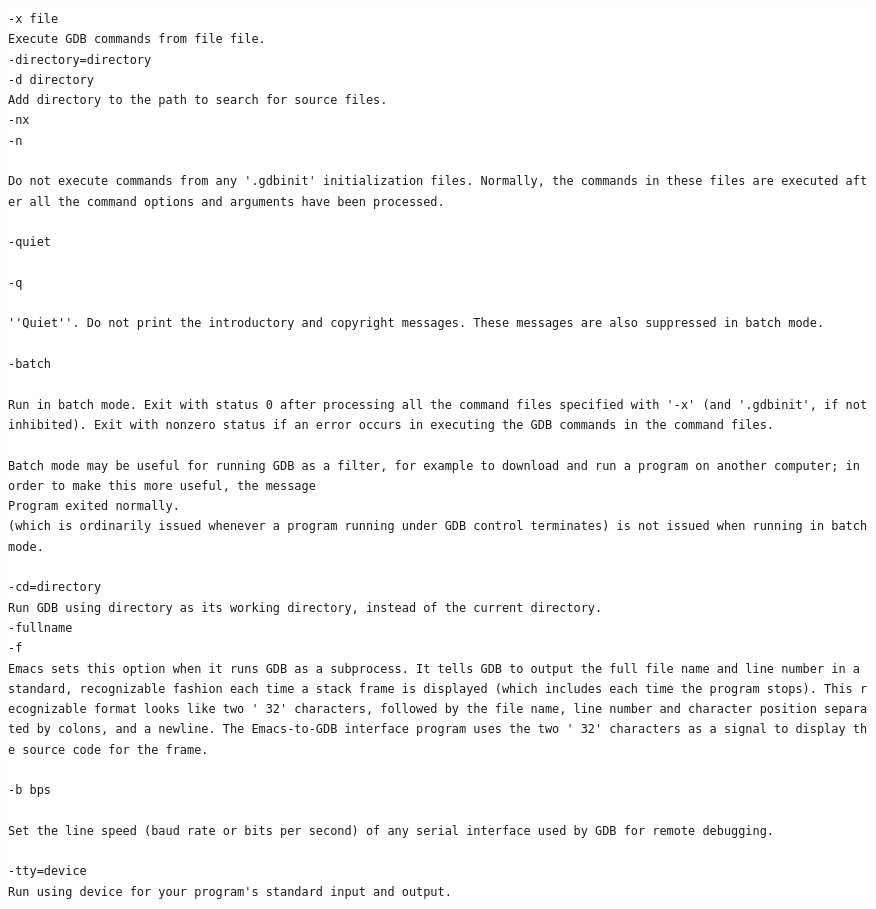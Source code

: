 ```shell
-x file
Execute GDB commands from file file.
-directory=directory
-d directory
Add directory to the path to search for source files.
-nx
-n

Do not execute commands from any '.gdbinit' initialization files. Normally, the commands in these files are executed after all the command options and arguments have been processed.

-quiet

-q

''Quiet''. Do not print the introductory and copyright messages. These messages are also suppressed in batch mode.

-batch

Run in batch mode. Exit with status 0 after processing all the command files specified with '-x' (and '.gdbinit', if not inhibited). Exit with nonzero status if an error occurs in executing the GDB commands in the command files.

Batch mode may be useful for running GDB as a filter, for example to download and run a program on another computer; in order to make this more useful, the message
Program exited normally.
(which is ordinarily issued whenever a program running under GDB control terminates) is not issued when running in batch mode.

-cd=directory
Run GDB using directory as its working directory, instead of the current directory.
-fullname
-f
Emacs sets this option when it runs GDB as a subprocess. It tells GDB to output the full file name and line number in a standard, recognizable fashion each time a stack frame is displayed (which includes each time the program stops). This recognizable format looks like two ' 32' characters, followed by the file name, line number and character position separated by colons, and a newline. The Emacs-to-GDB interface program uses the two ' 32' characters as a signal to display the source code for the frame.

-b bps

Set the line speed (baud rate or bits per second) of any serial interface used by GDB for remote debugging.

-tty=device
Run using device for your program's standard input and output.
```

